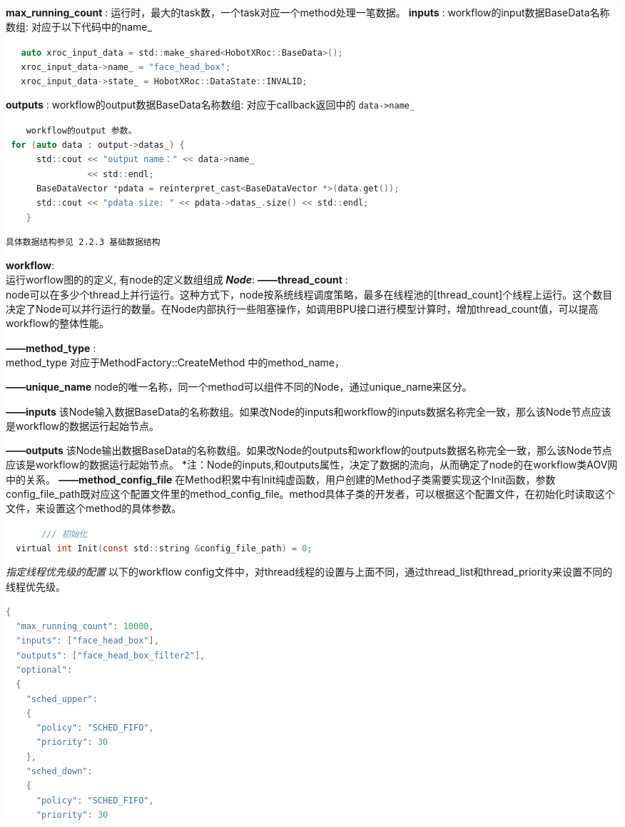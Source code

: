 **max_running_count** : 
    运行时，最大的task数，一个task对应一个method处理一笔数据。
**inputs** : 
	workflow的input数据BaseData名称数组:
    对应于以下代码中的name_   
```c 
   auto xroc_input_data = std::make_shared<HobotXRoc::BaseData>();
   xroc_input_data->name_ = "face_head_box";
   xroc_input_data->state_ = HobotXRoc::DataState::INVALID;
```                              
**outputs** : 
    workflow的output数据BaseData名称数组:
    对应于callback返回中的  `data->name_`
```c 
    workflow的output 参数。
 for (auto data : output->datas_) {
      std::cout << "output name：" << data->name_
                << std::endl;
      BaseDataVector *pdata = reinterpret_cast<BaseDataVector *>(data.get());
      std::cout << "pdata size: " << pdata->datas_.size() << std::endl;
    }
```  
    具体数据结构参见 2.2.3 基础数据结构
**workflow**:           
    运行worflow图的的定义, 有node的定义数组组成
***Node***:
**——thread_count** :   
    node可以在多少个thread上并行运行。这种方式下，node按系统线程调度策略，最多在线程池的[thread_count]个线程上运行。这个数目决定了Node可以并行运行的数量。在Node内部执行一些阻塞操作，如调用BPU接口进行模型计算时，增加thread_count值，可以提高workflow的整体性能。
    
**——method_type** :    
    method_type 对应于MethodFactory::CreateMethod 中的method_name，
    
**——unique_name**
    node的唯一名称，同一个method可以组件不同的Node，通过unique_name来区分。

**——inputs**
    该Node输入数据BaseData的名称数组。如果改Node的inputs和workflow的inputs数据名称完全一致，那么该Node节点应该是workflow的数据运行起始节点。

**——outputs**
    该Node输出数据BaseData的名称数组。如果改Node的outputs和workflow的outputs数据名称完全一致，那么该Node节点应该是workflow的数据运行起始节点。
*注：Node的inputs,和outputs属性，决定了数据的流向，从而确定了node的在workflow类AOV网中的关系。
**——method_config_file**
    在Method积累中有Init纯虚函数，用户创建的Method子类需要实现这个Init函数，参数config_file_path既对应这个配置文件里的method_config_file。method具体子类的开发者，可以根据这个配置文件，在初始化时读取这个文件，来设置这个method的具体参数。
```c 
       /// 初始化
  virtual int Init(const std::string &config_file_path) = 0;
``` 
*指定线程优先级的配置*
以下的workflow config文件中，对thread线程的设置与上面不同，通过thread_list和thread_priority来设置不同的线程优先级。
```c 
{
  "max_running_count": 10000,
  "inputs": ["face_head_box"],
  "outputs": ["face_head_box_filter2"],
  "optional":
  {
    "sched_upper":
    {
      "policy": "SCHED_FIFO",
      "priority": 30
    },
    "sched_down":
    {
      "policy": "SCHED_FIFO",
      "priority": 30
```